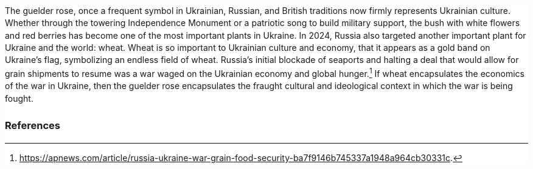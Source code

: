 The guelder rose, once a frequent symbol in Ukrainian, Russian, and British traditions now firmly represents Ukrainian culture. Whether through the towering Independence Monument or a patriotic song to build military support, the bush with white flowers and red berries has become one of the most important plants in Ukraine. In 2024, Russia also targeted another important plant for Ukraine and the world: wheat. Wheat is so important to Ukrainian culture and economy, that it appears as a gold band on Ukraine’s flag, symbolizing an endless field of wheat. Russia’s initial blockade of seaports and halting a deal that would allow for grain shipments to resume was a war waged on the Ukrainian economy and global hunger.[^48] If wheat encapsulates the economics of the war in Ukraine, then the guelder rose encapsulates the fraught cultural and ideological context in which the war is being fought.
<param ve-image url="https://upload.wikimedia.org/wikipedia/commons/8/8d/Flag_of_the_President_of_Ukraine.svg" fit="contain" title="The official President's Flag of Ukraine. Around the perimeter of the flag is guelder rose ornament." fit="cover" attribution="Wikimedia Commons" license="public domain">

### References
[^1]: Khlebnikov, Volodymyr. “У КМДА Пояснили, Чому Монумент Незалежності На Майдані Не Захистили Від Можливих Обстрілів - Новини Києва | Big Kyiv,” Великий Київ, April 16, 2022. https://bigkyiv.com.ua/u-kmda-poyasnyly-chomu-monument-nezalezhnosti-na-majdani-ne-zahystyly-vid-mozhlyvyh-obstriliv/. 
Cybriwsky, Roman. “The Center of Kyiv,” in _Kyiv, Ukraine - Revised Edition: The City of Domes and Demons from the Collapse of Socialism to the Mass Uprising of 2013-2014_ (Amsterdam: Amsterdam University Press, 2016). https://www.jstor.org/stable/j.ctt1b9x2zb.10.
[^2]: The name of the plant also occurs in other Slavic languages such as _kalina_ in Polish and _каліна_ in Belarusian. 
[^3]: Hatherley, Owen. “Architects of Revolt: The Kiev Square That Sparked Ukraine’s Insurrection,” The Guardian, April 8, 2014, sec. Cities. https://www.theguardian.com/cities/2014/apr/08/architects-revolt-kiev-maidan-square-ukraine-insurrection. 
[^4]: Kubiak-Martens, Lucyna. “The Plant Food Component of the Diet at the Late Mesolithic (Ertebølle) Settlement at Tybrind Vig, Denmark,” _Vegetation History and Archaeobotany 8_, no. 1/2 (1999): 117–127. http://www.jstor.org/stable/23417650.
[^5]: Mitchell, G. F. “Some Ultimate Larnian Sites at Lake Derravaragh, Co. Westmeath,” _The Journal of the Royal Society of Antiquaries of Ireland_ 102, no. 2 (1972): 160–173. http://www.jstor.org/stable/25509791.
[^6]: Little, Aimée. “Clonava Island Revisited: A Story of Cooking, Plants and Re-Occupation during the Irish Late Mesolithic,” _Proceedings of the Royal Irish Academy: Archaeology, Culture, History, Literature_ 114C (2014): 35–55. https://doi.org/10.3318/priac.2014.114.09.
[^7]: Deforce, Koen et al.  “Wood Charcoal and Seeds as Indicators for Animal Husbandry in a Wetland Site during the Late Mesolithic—Early Neolithic Transition Period (Swifterbant Culture, ca. 4600—4000 B.C.) in NW Belgium,” _Vegetation History and Archaeobotany_ 22, no. 1 (2013): 51–60. http://www.jstor.org/stable/23419912.
[^8]: Jones, Martin. “Eating Out: Prehistoric Food Preparation Sites On The Route of The Loughrea Bypass, Co. Galway,”_Journal of the Galway Archaeological and Historical Society_ 59 (2007): 149–57. http://www.jstor.org/stable/20696608.
[^9]: “An Update of the Angiosperm Phylogeny Group Classification for the Orders and Families of Flowering Plants: APG IV,” _Botanical Journal of the Linnean Society_ 181, no. 1 (March 24, 2016): 1–20. https://doi.org/10.1111/boj.12385.
[^10]: The Angiosperm Phylogeny Group. “An Ordinal Classification for the Families of Flowering Plants,” _Annals of the Missouri Botanical Garden_ 85, no. 4 (1998): 531–553. https://doi.org/10.2307/2992015.
[^11]: “Charlton T. Lewis, Charles Short.  A Latin Dictionary,
Vīburnum,” n.d. https://www.perseus.tufts.edu/hopper/text?doc=Perseus:text:1999.04.0059:entry=viburnum&highlight=viburnum.
[^12]:  “Charlton T. Lewis, Charles Short.  A Latin Dictionary, Ŏpŭlus,” n.d. https://www.perseus.tufts.edu/hopper/text doc=Perseus:text:1999.04.0059:entry=opulus&highlight=opulus.
[^13]:  Smocovitis, V. B. “Unifying Biology: The Evolutionary Synthesis and Evolutionary Biology,” _Journal of the History of Biology_ 25, no. 1 (1992): 1–65. http://www.jstor.org/stable/4331201.
[^14]: Allen, Grant. _Vignettes from Nature_ (London: Chatto & Windus, 1881). https://doi.org/10.5962/bhl.title.25377.
[^15]: Kollmann, Johannes, and Peter J. Grubb. “Viburnum Lantana L. and Viburnum Opulus L. (V. Lobatum Lam., Opulus Vulgaris Borkh.).” _Journal of Ecology_ 90, no. 6 (2002): 1044–70. http://www.jstor.org/stable/3072311.
[^16]: “Viburnum Opulus ‘Roseum’ - Plant Finder,” n.d. https://www.missouribotanicalgarden.org/PlantFinder/PlantFinderDetails.aspx?taxonid=254951.
[^17]: Mazur, Monika et al.  "Description of the Guelder Rose Fruit in Terms of Chemical Composition, Antioxidant Capacity and Phenolic Compounds," _Applied Sciences_ 11, no. 19 (2021): 9221. https://doi.org/10.3390/app11199221.
[^18]:  Witmer, Mark C. “Nutritional Interactions and Fruit Removal: Cedar Waxwing Consumption of Viburnum Opulus Fruits in Spring.” _Ecology_ 82, no. 11 (2001): 3120–30. https://doi.org/10.2307/2679839.
[^19]:  Hale, Sarah Josepha Buell. n.d. Flora’s Interpreter, and Fortuna Flora, revised and enlarged edition, with new illustrations. (Boston: Sanborn, Carter and Bazin). https://www.biodiversitylibrary.org/item/110416.
Bramald and Bramald. _The Bible Language of Flowers_ (London: M. Ward & Co., Ltd., 1880). https://www.biodiversitylibrary.org/item/268334.
Phillips, Henry. n.d. _Floral Emblems_ (London: Saunders and Otley). https://www.biodiversitylibrary.org/item/68864.
[^20]: Tracz, Orysia. “The Kalyna in Ukrainian Folk Medicine and Folklore,” _Prairie Garden_, January 1, 2006, 119–123.

[^21]: Kubilius, Kerry. “In Russia the Color Red Represents More Than You Know.” (New York: ThoughtCo., 2019). https://www.thoughtco.com/red-in-russian-culture-1502319.
[^22]: Cholodova, Uljana. “SYMBOLS AND MYTHOLOGICAL PICTURE OF THE WORLD THROUGH UKRAINIAN FOLK SONGS.” _Idil Journal of Art and Language_, 6, no. 39 (December 20, 2017), 3045. https://doi.org/10.7816/idil-06-39-04.
[^23]: “UNESCO - Petrykivka Decorative Painting as a Phenomenon of the Ukrainian Ornamental Folk Art,” accessed August 5, 2023. https://ich.unesco.org/en/RL/petrykivka-decorative-painting-as-a-phenomenon-of-the-ukrainian-ornamental-folk-art-00893. 
[^24]: "Ukraine: Petrykivka painting is included in the List of the Intangible Cultural Heritage of Humanity of UNESCO." _Mena Report_, December 6, 2013. _Gale Academic OneFile_ (accessed August 5, 2023). https://link-gale-com.amherst.idm.oclc.org/apps/doc/A351973028/AONE?u=mlin_w_amhercol&sid=ebsco&xid=ec4390d8. 
[^25]: Ables, Kelsey. “Ukrainian Artist Turns Antitank ‘Hedgehog’ into Symbol of Resistance,” _Washington Post_, August 21, 2022. https://www.washingtonpost.com/arts-entertainment/2022/08/20/ukraine-hedgehog-painter/.
[^26]: “Магія вишивки Придніпров’я. Частина 2. Веселкові рушники,” accessed August 15, 2023. https://www.dnipro.libr.dp.ua/Vishivka_rushniki_ornamenti. 
[^27]: White, Katie. “Ukrainian Artist Maria Prymachenko’s Fantastical Visions Have Captivated the World—Here Are 3 Key Insights Into Her Life and Work,” _Artnet News_, March 15, 2022. https://news.artnet.com/art-world/maria-prymachenko-3-things-2083134.
[^28]: Uljana Cholodova, 3050. https://doi.org/10.7816/idil-06-39-04. 
[^29]: Pavlyshyn, Marko. “Ukrainian Literature and the Erotics of Postcolonialism: Some Modest Propositions,” _Harvard Ukrainian Studies_ 17, no. 1/2 (1993): 110–126. http://www.jstor.org/stable/41036504.
[^30]: Achilli, Alessandro. “Four Decades of Modernist Revolution: Creating a New Subjectivity in Ukrainian Poetry, 1900–1940,” _Harvard Ukrainian Studies_ 38, no. 1/2 (2021): 107–134. https://www.jstor.org/stable/48694963.
[^31]: Cholodova, 2017.
[^32]: Chomitzky, Katya. “Pandemic, but Make It Fashion: Ukrainian Embroidered PPE in the Time of COVID-19,” _Folklorica_ 24 (2020): 27–50.
[^33]: https://www.gutenberg.org/ebooks/68486.
[^34]: Parker, Harbison. “‘The Twa Sisters.’ Going Which Way?” _The Journal of American Folklore_ 64, no. 254 (1951): 347–360. https://doi.org/10.2307/537003.
[^35]: Zabuzhko, Oksana. “Oh Sister, My Sister.” Your Ad Could Go Here, translated by Halyna Hryn (Seattle: Amazon Crossing, 2018).
[^36]: Rikoun, Polina. “Confronting ‘The Elder Brother’: Ukrainian-Russian Relations in Oleksandr Ilchenko’s Novel ‘Kozats’komu Rodu Nema Perevodu,’” _The Slavic and East European Journal_ vol. 56, no. 1 (2012): 71–90. https://www.jstor.org/stable/41698441.
[^37]: Oleksandr, Ilʹchenko. _Kozat︠S︡ʹkomu Rodu Nema Perevodu: Abo Zh, mamaĭ i chuz︠h︡a︡ molodyt︠s︡i︠a︡: Ukraĭnsʹkyĭ Khymernyĭ roman Z Narodnykh UST_. Translated by Arsenii Ostrovskii and Georgii Shipov (Moscow: Khudozhestvennaia Literatura, 1970). 
[^38]: Prokhorov, Vadim, _Russian Folk Songs : Musical Genres and History_ (Lanham, Md.: Scarecrow Press, 2002). http://archive.org/details/russianfolksongs0000prok.
[^39]: “Kalina. Symbolism and Reference in Folklore Калина. Символика и Упоминание в Фольклоре,” accessed August 5, 2023. https://w-book.diary.ru/p183442904.htm?oam.
[^40]: “Презентация По Литературе Повесть В.М. Шукшина «Калина Красная» в 9 Классе,” accessed August 5, 2023. https://znanio.ru/media/prezentatsiya_po_literature_povest_vm_shukshina_kalina_krasnaya_v_9_klasse-267761.
[^41]: Dostoevsky, Fyodor. _The Brothers Karamazov (Bicentennial Edition): A Novel in Four Parts With Epilogue._ (New York: Picador, 2021).
[^42]: “How a Ukrainian Folk Song Inspired Pink Floyd to Reform,” _BBC Radio_, https://www.bbc.co.uk/programmes/articles/KhYB1tcj2qtjVzrxbq9BdY/how-a-ukrainian-folk-song-inspired-pink-floyd-to-reform.
[^43]: Kohut, Zenon E. “The Development of a Little Russian Identity and Ukrainian Nationbuilding.” _Harvard Ukrainian Studies_ 10, no. 3/4 (December 1986), 559–565.
[^44]: Partlett, William. “Putin’s Past: The Return of Ideological History and the Strongman,” _Perspectives on History_ 61, no. 1 (January 2023). https://www.historians.org/research-and-publications/perspectives-on-history/january-2023/putins-past-the-return-of-ideological-history-and-the-strongman.
[^45]: Snyder, Timothy. "The War in Ukraine Is a Colonial War,” The New Yorker (April 28, 2022). https://www.newyorker.com/news/essay/the-war-in-ukraine-is-a-colonial-war.
[^46]: Bohlman, Philip Vilas. _The Music of European Nationalism: Cultural Identity and Modern History_ (Santa Barbara: ABC-CLIO, 2004), 11.
[^47]: “Crimea: Six People Fined or Arrested due to Famous Ukrainian Song Being Played During Wedding” _Novaya Gazeta Europe_, September 14, 2022. https://novayagazeta.eu/articles/2022/09/14/crimea-six-people-fined-or-arrested-due-to-famous-ukrainian-song-being-played-during-wedding-news.
[^48]: https://apnews.com/article/russia-ukraine-war-grain-food-security-ba7f9146b745337a1948a964cb30331c.